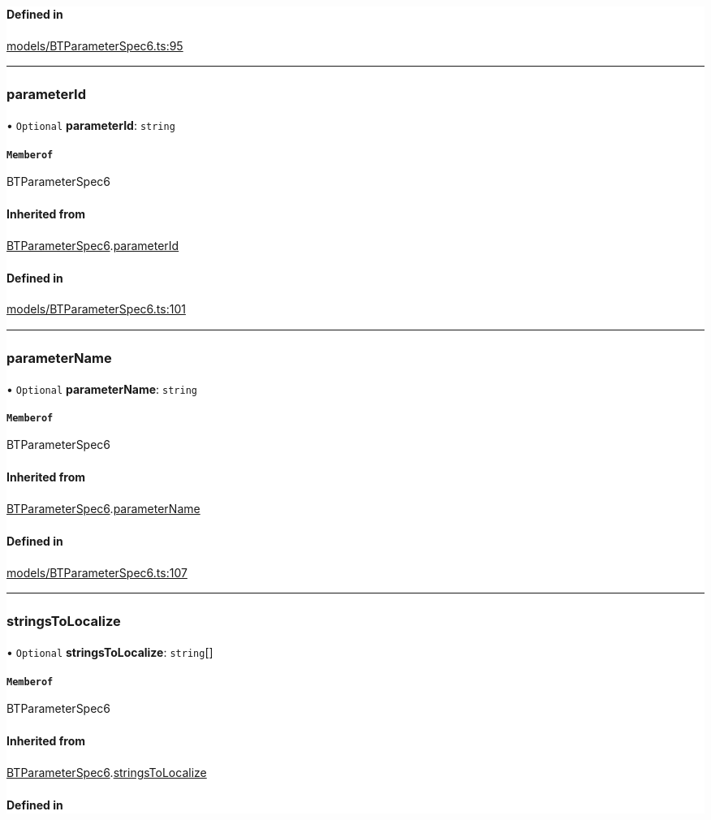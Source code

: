 #### Defined in

[models/BTParameterSpec6.ts:95](https://github.com/toebes/onshape-typescript-fetch/blob/3e11ae1/models/BTParameterSpec6.ts#L95)

___

### parameterId

• `Optional` **parameterId**: `string`

**`Memberof`**

BTParameterSpec6

#### Inherited from

[BTParameterSpec6](BTParameterSpec6.md).[parameterId](BTParameterSpec6.md#parameterid)

#### Defined in

[models/BTParameterSpec6.ts:101](https://github.com/toebes/onshape-typescript-fetch/blob/3e11ae1/models/BTParameterSpec6.ts#L101)

___

### parameterName

• `Optional` **parameterName**: `string`

**`Memberof`**

BTParameterSpec6

#### Inherited from

[BTParameterSpec6](BTParameterSpec6.md).[parameterName](BTParameterSpec6.md#parametername)

#### Defined in

[models/BTParameterSpec6.ts:107](https://github.com/toebes/onshape-typescript-fetch/blob/3e11ae1/models/BTParameterSpec6.ts#L107)

___

### stringsToLocalize

• `Optional` **stringsToLocalize**: `string`[]

**`Memberof`**

BTParameterSpec6

#### Inherited from

[BTParameterSpec6](BTParameterSpec6.md).[stringsToLocalize](BTParameterSpec6.md#stringstolocalize)

#### Defined in
